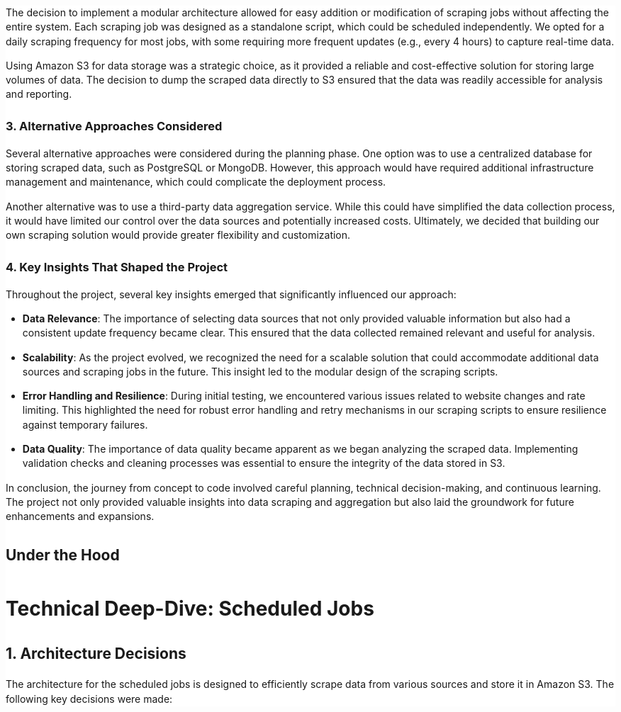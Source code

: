 The decision to implement a modular architecture allowed for easy addition or modification of scraping jobs without affecting the entire system. Each scraping job was designed as a standalone script, which could be scheduled independently. We opted for a daily scraping frequency for most jobs, with some requiring more frequent updates (e.g., every 4 hours) to capture real-time data.

Using Amazon S3 for data storage was a strategic choice, as it provided a reliable and cost-effective solution for storing large volumes of data. The decision to dump the scraped data directly to S3 ensured that the data was readily accessible for analysis and reporting.

### 3. Alternative Approaches Considered

Several alternative approaches were considered during the planning phase. One option was to use a centralized database for storing scraped data, such as PostgreSQL or MongoDB. However, this approach would have required additional infrastructure management and maintenance, which could complicate the deployment process. 

Another alternative was to use a third-party data aggregation service. While this could have simplified the data collection process, it would have limited our control over the data sources and potentially increased costs. Ultimately, we decided that building our own scraping solution would provide greater flexibility and customization.

### 4. Key Insights That Shaped the Project

Throughout the project, several key insights emerged that significantly influenced our approach:

- **Data Relevance**: The importance of selecting data sources that not only provided valuable information but also had a consistent update frequency became clear. This ensured that the data collected remained relevant and useful for analysis.

- **Scalability**: As the project evolved, we recognized the need for a scalable solution that could accommodate additional data sources and scraping jobs in the future. This insight led to the modular design of the scraping scripts.

- **Error Handling and Resilience**: During initial testing, we encountered various issues related to website changes and rate limiting. This highlighted the need for robust error handling and retry mechanisms in our scraping scripts to ensure resilience against temporary failures.

- **Data Quality**: The importance of data quality became apparent as we began analyzing the scraped data. Implementing validation checks and cleaning processes was essential to ensure the integrity of the data stored in S3.

In conclusion, the journey from concept to code involved careful planning, technical decision-making, and continuous learning. The project not only provided valuable insights into data scraping and aggregation but also laid the groundwork for future enhancements and expansions.

## Under the Hood

# Technical Deep-Dive: Scheduled Jobs

## 1. Architecture Decisions

The architecture for the scheduled jobs is designed to efficiently scrape data from various sources and store it in Amazon S3. The following key decisions were made:
